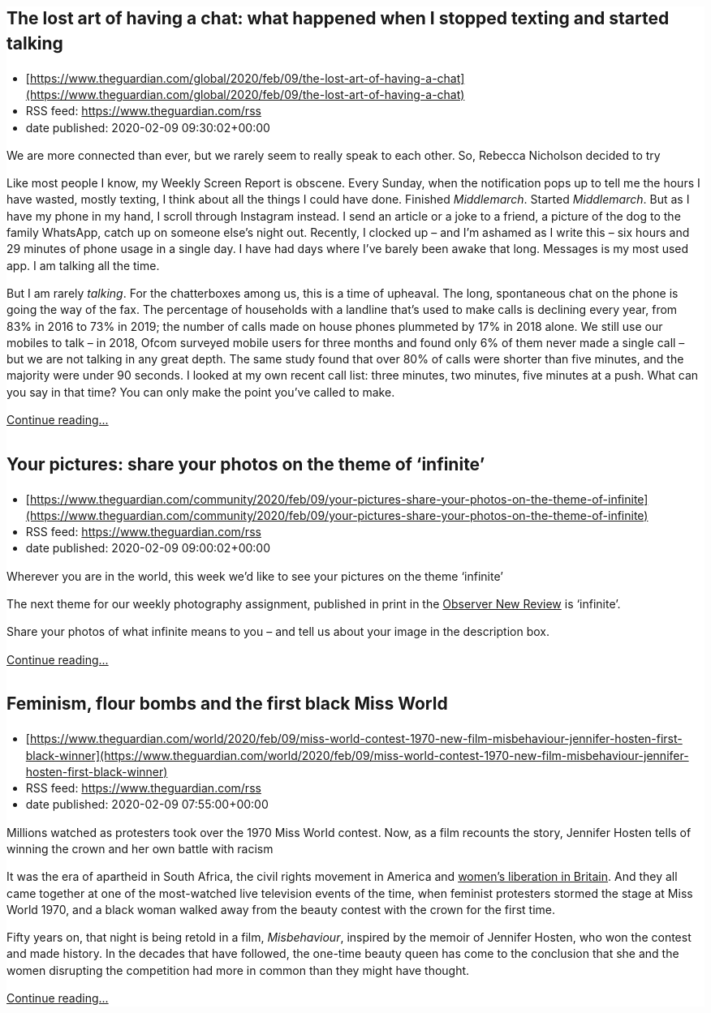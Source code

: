 ## The lost art of having a chat: what happened when I stopped texting and started talking
 - [https://www.theguardian.com/global/2020/feb/09/the-lost-art-of-having-a-chat](https://www.theguardian.com/global/2020/feb/09/the-lost-art-of-having-a-chat)
 - RSS feed: https://www.theguardian.com/rss
 - date published: 2020-02-09 09:30:02+00:00

<p>We are more connected than ever, but we rarely seem to really speak to each other. So, Rebecca Nicholson decided to try</p><p>Like most people I know, my Weekly Screen Report is obscene. Every Sunday, when the notification pops up to tell me the hours I have wasted, mostly texting, I think about all the things I could have done. Finished <em>Middlemarch</em>. Started <em>Middlemarch</em>. But as I have my phone in my hand, I scroll through Instagram instead. I send an article or a joke to a friend, a picture of the dog to the family WhatsApp, catch up on someone else’s night out. Recently, I clocked up – and I’m ashamed as I write this – six hours and 29 minutes of phone usage in a single day. I have had days where I’ve barely been awake that long. Messages is my most used app. I am talking all the time.</p><p>But I am rarely <em>talking</em>. For the chatterboxes among us, this is a time of upheaval. The long, spontaneous chat on the phone is going the way of the fax. The percentage of households with a landline that’s used to make calls is declining every year, from 83% in 2016 to 73% in 2019; the number of calls made on house phones plummeted by 17% in 2018 alone. We still use our mobiles to talk – in 2018, Ofcom surveyed mobile users for three months and found only 6% of them never made a single call – but we are not talking in any great depth. The same study found that over 80% of calls were shorter than five minutes, and the majority were under 90 seconds. I looked at my own recent call list: three minutes, two minutes, five minutes at a push. What can you say in that time? You can only make the point you’ve called to make.</p> <a href="https://www.theguardian.com/global/2020/feb/09/the-lost-art-of-having-a-chat">Continue reading...</a>

## Your pictures: share your photos on the theme of ‘infinite’
 - [https://www.theguardian.com/community/2020/feb/09/your-pictures-share-your-photos-on-the-theme-of-infinite](https://www.theguardian.com/community/2020/feb/09/your-pictures-share-your-photos-on-the-theme-of-infinite)
 - RSS feed: https://www.theguardian.com/rss
 - date published: 2020-02-09 09:00:02+00:00

<p>Wherever you are in the world, this week we’d like to see your pictures on the theme ‘infinite’<br /></p><p>The next theme for our weekly photography assignment, published in print in the <a href="https://www.theguardian.com/theobserver/new-review">Observer New Review</a> is ‘infinite’.</p><p>Share your photos of what infinite means to you – and tell us about your image in the description box.</p> <a href="https://www.theguardian.com/community/2020/feb/09/your-pictures-share-your-photos-on-the-theme-of-infinite">Continue reading...</a>

## Feminism, flour bombs and the first black Miss World
 - [https://www.theguardian.com/world/2020/feb/09/miss-world-contest-1970-new-film-misbehaviour-jennifer-hosten-first-black-winner](https://www.theguardian.com/world/2020/feb/09/miss-world-contest-1970-new-film-misbehaviour-jennifer-hosten-first-black-winner)
 - RSS feed: https://www.theguardian.com/rss
 - date published: 2020-02-09 07:55:00+00:00

Millions watched as protesters took over the 1970 Miss World contest. Now, as a film recounts the story, Jennifer Hosten tells<em> </em>of winning the crown and her own battle with racism<p>It was the era of apartheid in South Africa, the civil rights movement in America and <a href="https://www.theguardian.com/theguardian/2013/mar/08/1971-womens-liberation-march-archive" title="">women’s liberation in Britain</a>. And they all came together at one of the most-watched live television events of the time, when feminist protesters stormed the stage at Miss World 1970, and a black woman walked away from the beauty contest with the crown for the first time.</p><p>Fifty years on, that night is being retold in a film, <em>Misbehaviour</em>, inspired by the memoir of Jennifer Hosten, who won the contest and made history. In the decades that have followed, the one-time beauty queen has come to the conclusion that she and the women disrupting the competition had more in common than they might have thought.</p> <a href="https://www.theguardian.com/world/2020/feb/09/miss-world-contest-1970-new-film-misbehaviour-jennifer-hosten-first-black-winner">Continue reading...</a>

